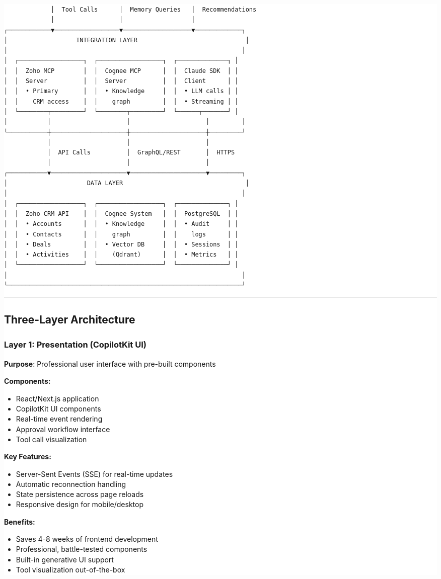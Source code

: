 ```
             │  Tool Calls      │  Memory Queries   │  Recommendations
             │                  │                   │
┌────────────▼──────────────────▼───────────────────▼─────────────┐
│                   INTEGRATION LAYER                              │
│                                                                 │
│  ┌──────────────────┐  ┌──────────────────┐  ┌──────────────┐ │
│  │  Zoho MCP        │  │  Cognee MCP      │  │  Claude SDK  │ │
│  │  Server          │  │  Server          │  │  Client      │ │
│  │  • Primary       │  │  • Knowledge     │  │  • LLM calls │ │
│  │    CRM access    │  │    graph         │  │  • Streaming │ │
│  └────────┬─────────┘  └────────┬─────────┘  └──────┬───────┘ │
│           │                     │                     │         │
└───────────┼─────────────────────┼─────────────────────┼─────────┘
            │                     │                     │
            │  API Calls          │  GraphQL/REST       │  HTTPS
            │                     │                     │
┌───────────▼─────────────────────▼─────────────────────▼─────────┐
│                      DATA LAYER                                  │
│                                                                 │
│  ┌──────────────────┐  ┌──────────────────┐  ┌──────────────┐ │
│  │  Zoho CRM API    │  │  Cognee System   │  │  PostgreSQL  │ │
│  │  • Accounts      │  │  • Knowledge     │  │  • Audit     │ │
│  │  • Contacts      │  │    graph         │  │    logs      │ │
│  │  • Deals         │  │  • Vector DB     │  │  • Sessions  │ │
│  │  • Activities    │  │    (Qdrant)      │  │  • Metrics   │ │
│  └──────────────────┘  └──────────────────┘  └──────────────┘ │
│                                                                 │
└─────────────────────────────────────────────────────────────────┘
```

---

## Three-Layer Architecture

### Layer 1: Presentation (CopilotKit UI)

**Purpose**: Professional user interface with pre-built components

**Components:**
- React/Next.js application
- CopilotKit UI components
- Real-time event rendering
- Approval workflow interface
- Tool call visualization

**Key Features:**
- Server-Sent Events (SSE) for real-time updates
- Automatic reconnection handling
- State persistence across page reloads
- Responsive design for mobile/desktop

**Benefits:**
- Saves 4-8 weeks of frontend development
- Professional, battle-tested components
- Built-in generative UI support
- Tool visualization out-of-the-box
